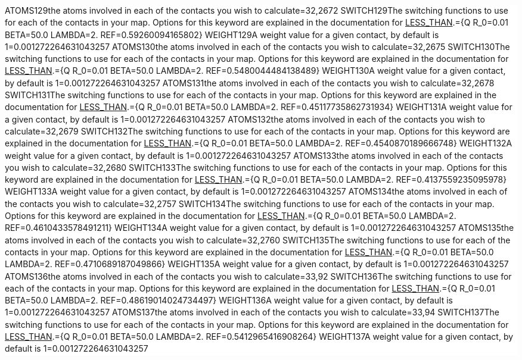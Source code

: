 <span class="plumedtooltip">ATOMS129<span class="right">the atoms involved in each of the contacts you wish to calculate<i></i></span></span>=32,2672 <span class="plumedtooltip">SWITCH129<span class="right">The switching functions to use for each of the contacts in your map. Options for this keyword are explained in the documentation for <a href="https://www.plumed.org/doc-master/user-doc/html/LESS_THAN">LESS_THAN</a>.<i></i></span></span>={Q R_0=0.01 BETA=50.0 LAMBDA=2. REF=0.59260094165802} <span class="plumedtooltip">WEIGHT129<span class="right">A weight value for a given contact, by default is 1<i></i></span></span>=0.001272264631043257
<span class="plumedtooltip">ATOMS130<span class="right">the atoms involved in each of the contacts you wish to calculate<i></i></span></span>=32,2675 <span class="plumedtooltip">SWITCH130<span class="right">The switching functions to use for each of the contacts in your map. Options for this keyword are explained in the documentation for <a href="https://www.plumed.org/doc-master/user-doc/html/LESS_THAN">LESS_THAN</a>.<i></i></span></span>={Q R_0=0.01 BETA=50.0 LAMBDA=2. REF=0.5480044484138489} <span class="plumedtooltip">WEIGHT130<span class="right">A weight value for a given contact, by default is 1<i></i></span></span>=0.001272264631043257
<span class="plumedtooltip">ATOMS131<span class="right">the atoms involved in each of the contacts you wish to calculate<i></i></span></span>=32,2678 <span class="plumedtooltip">SWITCH131<span class="right">The switching functions to use for each of the contacts in your map. Options for this keyword are explained in the documentation for <a href="https://www.plumed.org/doc-master/user-doc/html/LESS_THAN">LESS_THAN</a>.<i></i></span></span>={Q R_0=0.01 BETA=50.0 LAMBDA=2. REF=0.45117735862731934} <span class="plumedtooltip">WEIGHT131<span class="right">A weight value for a given contact, by default is 1<i></i></span></span>=0.001272264631043257
<span class="plumedtooltip">ATOMS132<span class="right">the atoms involved in each of the contacts you wish to calculate<i></i></span></span>=32,2679 <span class="plumedtooltip">SWITCH132<span class="right">The switching functions to use for each of the contacts in your map. Options for this keyword are explained in the documentation for <a href="https://www.plumed.org/doc-master/user-doc/html/LESS_THAN">LESS_THAN</a>.<i></i></span></span>={Q R_0=0.01 BETA=50.0 LAMBDA=2. REF=0.4540870189666748} <span class="plumedtooltip">WEIGHT132<span class="right">A weight value for a given contact, by default is 1<i></i></span></span>=0.001272264631043257
<span class="plumedtooltip">ATOMS133<span class="right">the atoms involved in each of the contacts you wish to calculate<i></i></span></span>=32,2680 <span class="plumedtooltip">SWITCH133<span class="right">The switching functions to use for each of the contacts in your map. Options for this keyword are explained in the documentation for <a href="https://www.plumed.org/doc-master/user-doc/html/LESS_THAN">LESS_THAN</a>.<i></i></span></span>={Q R_0=0.01 BETA=50.0 LAMBDA=2. REF=0.4137559235095978} <span class="plumedtooltip">WEIGHT133<span class="right">A weight value for a given contact, by default is 1<i></i></span></span>=0.001272264631043257
<span class="plumedtooltip">ATOMS134<span class="right">the atoms involved in each of the contacts you wish to calculate<i></i></span></span>=32,2757 <span class="plumedtooltip">SWITCH134<span class="right">The switching functions to use for each of the contacts in your map. Options for this keyword are explained in the documentation for <a href="https://www.plumed.org/doc-master/user-doc/html/LESS_THAN">LESS_THAN</a>.<i></i></span></span>={Q R_0=0.01 BETA=50.0 LAMBDA=2. REF=0.4610433578491211} <span class="plumedtooltip">WEIGHT134<span class="right">A weight value for a given contact, by default is 1<i></i></span></span>=0.001272264631043257
<span class="plumedtooltip">ATOMS135<span class="right">the atoms involved in each of the contacts you wish to calculate<i></i></span></span>=32,2760 <span class="plumedtooltip">SWITCH135<span class="right">The switching functions to use for each of the contacts in your map. Options for this keyword are explained in the documentation for <a href="https://www.plumed.org/doc-master/user-doc/html/LESS_THAN">LESS_THAN</a>.<i></i></span></span>={Q R_0=0.01 BETA=50.0 LAMBDA=2. REF=0.4710689187049866} <span class="plumedtooltip">WEIGHT135<span class="right">A weight value for a given contact, by default is 1<i></i></span></span>=0.001272264631043257
<span class="plumedtooltip">ATOMS136<span class="right">the atoms involved in each of the contacts you wish to calculate<i></i></span></span>=33,92 <span class="plumedtooltip">SWITCH136<span class="right">The switching functions to use for each of the contacts in your map. Options for this keyword are explained in the documentation for <a href="https://www.plumed.org/doc-master/user-doc/html/LESS_THAN">LESS_THAN</a>.<i></i></span></span>={Q R_0=0.01 BETA=50.0 LAMBDA=2. REF=0.48619014024734497} <span class="plumedtooltip">WEIGHT136<span class="right">A weight value for a given contact, by default is 1<i></i></span></span>=0.001272264631043257
<span class="plumedtooltip">ATOMS137<span class="right">the atoms involved in each of the contacts you wish to calculate<i></i></span></span>=33,94 <span class="plumedtooltip">SWITCH137<span class="right">The switching functions to use for each of the contacts in your map. Options for this keyword are explained in the documentation for <a href="https://www.plumed.org/doc-master/user-doc/html/LESS_THAN">LESS_THAN</a>.<i></i></span></span>={Q R_0=0.01 BETA=50.0 LAMBDA=2. REF=0.5412965416908264} <span class="plumedtooltip">WEIGHT137<span class="right">A weight value for a given contact, by default is 1<i></i></span></span>=0.001272264631043257